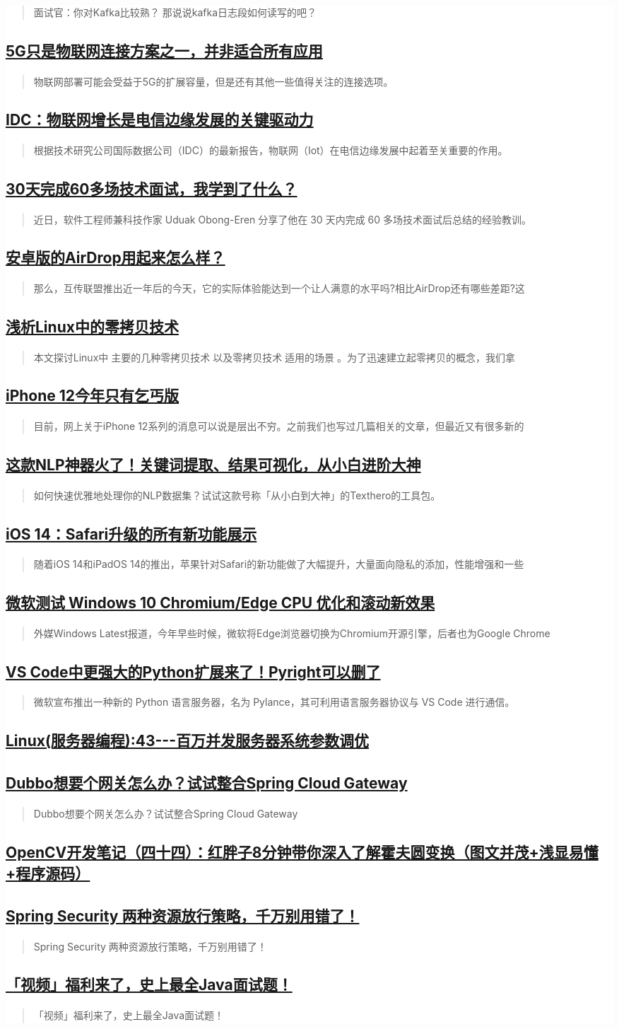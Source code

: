  > 面试官：你对Kafka比较熟？ 那说说kafka日志段如何读写的吧？
 ## [5G只是物联网连接方案之一，并非适合所有应用](http://iot.51cto.com/art/202007/620366.htm)
 > 物联网部署可能会受益于5G的扩展容量，但是还有其他一些值得关注的连接选项。
 ## [IDC：物联网增长是电信边缘发展的关键驱动力](http://iot.51cto.com/art/202007/620365.htm)
 > 根据技术研究公司国际数据公司（IDC）的最新报告，物联网（Iot）在电信边缘发展中起着至关重要的作用。
 ## [30天完成60多场技术面试，我学到了什么？](http://news.51cto.com/art/202007/620359.htm)
 > 近日，软件工程师兼科技作家 Uduak Obong-Eren 分享了他在 30 天内完成 60 多场技术面试后总结的经验教训。
 ## [安卓版的AirDrop用起来怎么样？](http://mobile.51cto.com/anews-620357.htm)
 > 那么，互传联盟推出近一年后的今天，它的实际体验能达到一个让人满意的水平吗?相比AirDrop还有哪些差距?这
 ## [浅析Linux中的零拷贝技术](http://os.51cto.com/art/202007/620356.htm)
 > 本文探讨Linux中 主要的几种零拷贝技术 以及零拷贝技术 适用的场景 。为了迅速建立起零拷贝的概念，我们拿
 ## [iPhone 12今年只有乞丐版](http://mobile.51cto.com/news-620355.htm)
 > 目前，网上关于iPhone 12系列的消息可以说是层出不穷。之前我们也写过几篇相关的文章，但最近又有很多新的
 ## [这款NLP神器火了！关键词提取、结果可视化，从小白进阶大神](http://news.51cto.com/art/202007/620354.htm)
 > 如何快速优雅地处理你的NLP数据集？试试这款号称「从小白到大神」的Texthero的工具包。
 ## [iOS 14：Safari升级的所有新功能展示](http://os.51cto.com/art/202007/620352.htm)
 > 随着iOS 14和iPadOS 14的推出，苹果针对Safari的新功能做了大幅提升，大量面向隐私的添加，性能增强和一些
 ## [微软测试 Windows 10 Chromium/Edge CPU 优化和滚动新效果](http://os.51cto.com/art/202007/620350.htm)
 > 外媒Windows Latest报道，今年早些时候，微软将Edge浏览器切换为Chromium开源引擎，后者也为Google Chrome
 ## [VS Code中更强大的Python扩展来了！Pyright可以删了](http://news.51cto.com/art/202007/620361.htm)
 > 微软宣布推出一种新的 Python 语言服务器，名为 Pylance，其可利用语言服务器协议与 VS Code 进行通信。
 ## [Linux(服务器编程):43---百万并发服务器系统参数调优](https://blog.csdn.net/qq_41453285/article/details/106976702)
 > 
 ## [Dubbo想要个网关怎么办？试试整合Spring Cloud Gateway](https://blog.csdn.net/zlt2000/article/details/106992879)
 > Dubbo想要个网关怎么办？试试整合Spring Cloud Gateway
 ## [OpenCV开发笔记（四十四）：红胖子8分钟带你深入了解霍夫圆变换（图文并茂+浅显易懂+程序源码）](https://blog.csdn.net/qq21497936/article/details/105575546)
 > 
 ## [Spring Security 两种资源放行策略，千万别用错了！](https://blog.csdn.net/u012702547/article/details/106395776)
 > Spring Security 两种资源放行策略，千万别用错了！
 ## [「视频」福利来了，史上最全Java面试题！](https://live.csdn.net/v/17330)
 > 「视频」福利来了，史上最全Java面试题！